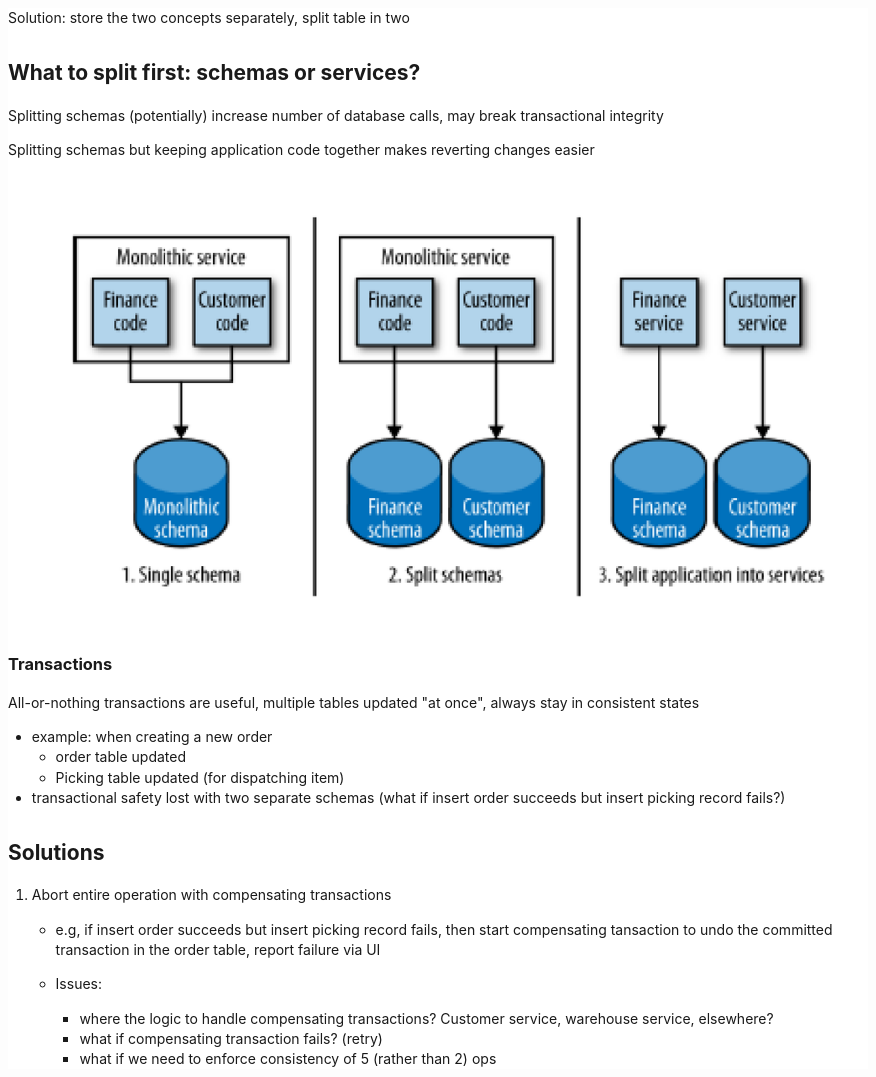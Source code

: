Solution: store the two concepts separately, split table in two

## What to split first: schemas or services?

Splitting schemas (potentially) increase number of database calls, may break transactional integrity

Splitting schemas but keeping application code together makes reverting changes easier

![image-20211124162255532](img/splitfirst.png)

### Transactions

All-or-nothing transactions are useful, multiple tables updated "at once", always stay in consistent states

- example: when creating a new order
  - order table updated
  - Picking table updated (for dispatching item)
- transactional safety lost with two separate schemas (what if insert order succeeds but insert picking record fails?)

## Solutions

1. Abort entire operation with compensating transactions

   - e.g, if insert order succeeds but insert picking record fails, then start compensating tansaction to undo the committed transaction in the order table, report failure via UI

   - Issues:
     -  where the logic to handle compensating transactions? Customer service, warehouse service, elsewhere?
     - what if compensating transaction fails? (retry)
     - what if we need to enforce consistency of 5 (rather than 2) ops
